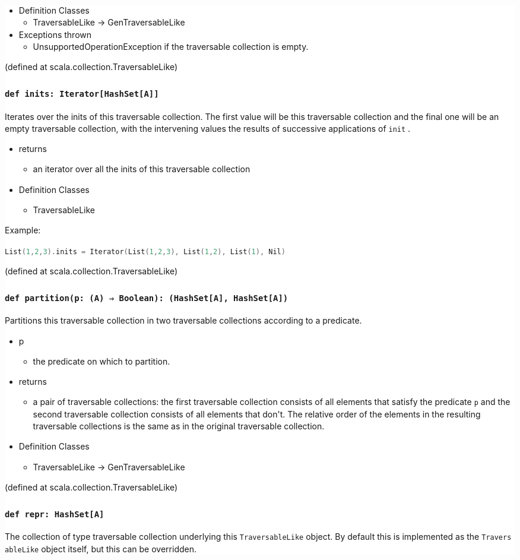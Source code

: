 * Definition Classes
  * TraversableLike → GenTraversableLike
* Exceptions thrown
  * UnsupportedOperationException if the traversable collection is empty.

(defined at scala.collection.TraversableLike)


### `def inits: Iterator[HashSet[A]]`                                        ###

Iterates over the inits of this traversable collection. The first value will be
this traversable collection and the final one will be an empty traversable
collection, with the intervening values the results of successive applications
of `init` .

* returns
  * an iterator over all the inits of this traversable collection

* Definition Classes
  * TraversableLike

Example:

```scala
List(1,2,3).inits = Iterator(List(1,2,3), List(1,2), List(1), Nil)
```

(defined at scala.collection.TraversableLike)


### `def partition(p: (A) ⇒ Boolean): (HashSet[A], HashSet[A])`              ###

Partitions this traversable collection in two traversable collections according
to a predicate.

* p
  * the predicate on which to partition.
* returns
  * a pair of traversable collections: the first traversable collection consists
    of all elements that satisfy the predicate `p` and the second traversable
    collection consists of all elements that don't. The relative order of the
    elements in the resulting traversable collections is the same as in the
    original traversable collection.

* Definition Classes
  * TraversableLike → GenTraversableLike

(defined at scala.collection.TraversableLike)


### `def repr: HashSet[A]`                                                   ###

The collection of type traversable collection underlying this `TraversableLike`
object. By default this is implemented as the `TraversableLike` object itself,
but this can be overridden.
